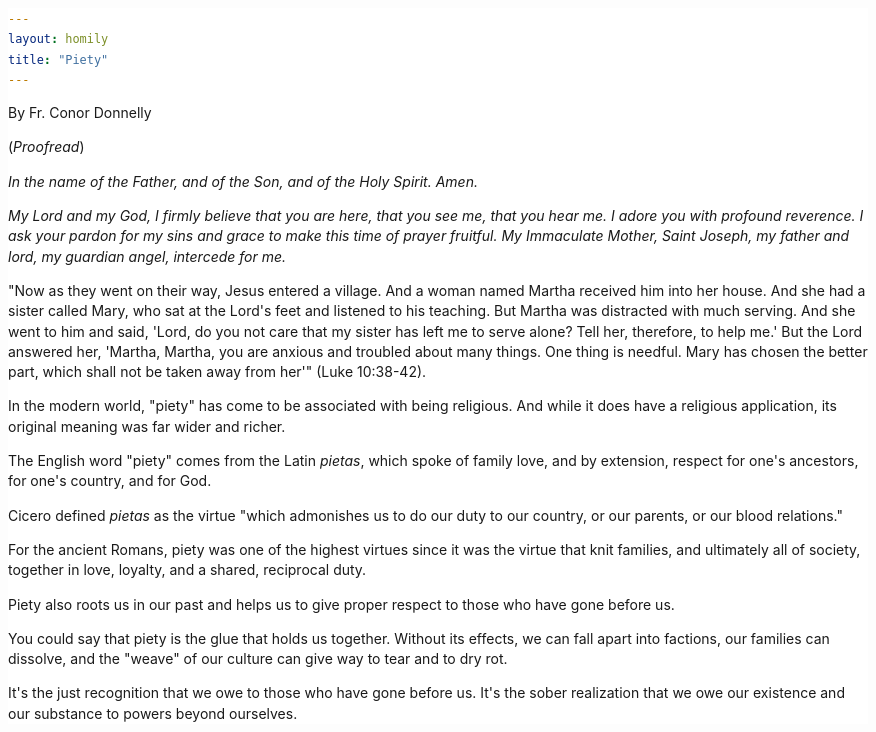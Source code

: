```yaml
---
layout: homily
title: "Piety"
---
```



By Fr. Conor Donnelly

(*Proofread*)

*In the name of the Father, and of the Son, and of the Holy Spirit.
Amen.*

*My Lord and my God, I firmly believe that you are here, that you see
me, that you hear me. I adore you with profound reverence. I ask your
pardon for my sins and grace to make this time of prayer fruitful. My
Immaculate Mother, Saint Joseph, my father and lord, my guardian angel,
intercede for me.*

"Now as they went on their way, Jesus entered a village. And a woman
named Martha received him into her house. And she had a sister called
Mary, who sat at the Lord\'s feet and listened to his teaching. But
Martha was distracted with much serving. And she went to him and said,
'Lord, do you not care that my sister has left me to serve alone? Tell
her, therefore, to help me.' But the Lord answered her, 'Martha, Martha,
you are anxious and troubled about many things. One thing is needful.
Mary has chosen the better part, which shall not be taken away from
her'" (Luke 10:38-42).

In the modern world, "piety" has come to be associated with being
religious. And while it does have a religious application, its original
meaning was far wider and richer.

The English word "piety" comes from the Latin *pietas*, which spoke of
family love, and by extension, respect for one\'s ancestors, for one\'s
country, and for God.

Cicero defined *pietas* as the virtue "which admonishes us to do our
duty to our country, or our parents, or our blood relations."

For the ancient Romans, piety was one of the highest virtues since it
was the virtue that knit families, and ultimately all of society,
together in love, loyalty, and a shared, reciprocal duty.

Piety also roots us in our past and helps us to give proper respect to
those who have gone before us.

You could say that piety is the glue that holds us together. Without its
effects, we can fall apart into factions, our families can dissolve, and
the "weave" of our culture can give way to tear and to dry rot.

It\'s the just recognition that we owe to those who have gone before us.
It\'s the sober realization that we owe our existence and our substance
to powers beyond ourselves.
